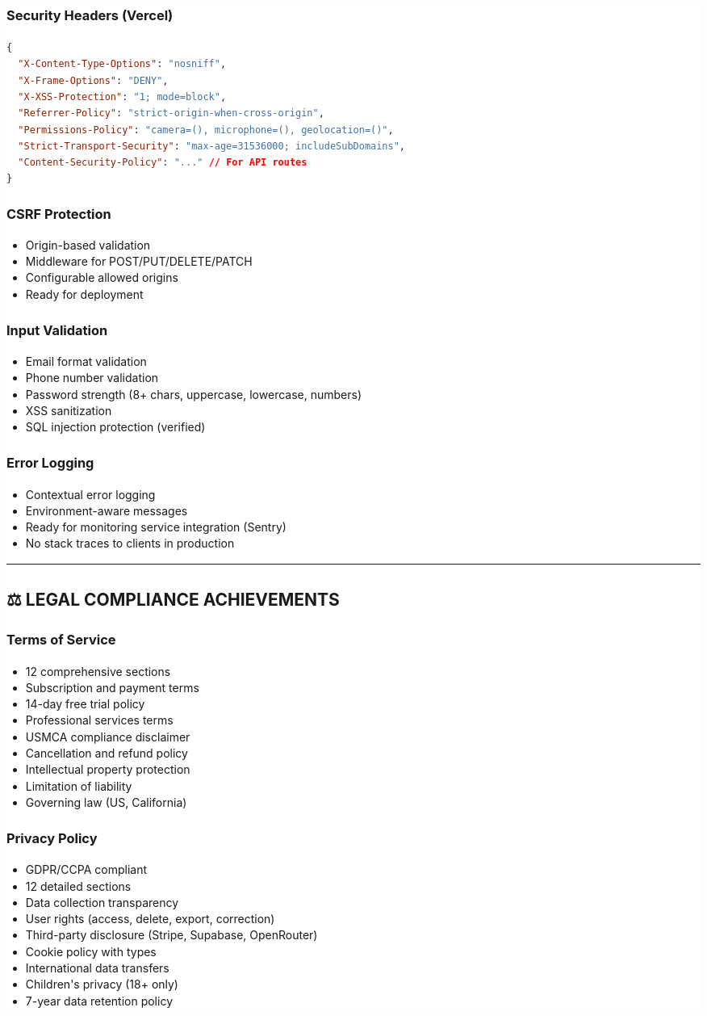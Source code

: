 ### Security Headers (Vercel)
```json
{
  "X-Content-Type-Options": "nosniff",
  "X-Frame-Options": "DENY",
  "X-XSS-Protection": "1; mode=block",
  "Referrer-Policy": "strict-origin-when-cross-origin",
  "Permissions-Policy": "camera=(), microphone=(), geolocation=()",
  "Strict-Transport-Security": "max-age=31536000; includeSubDomains",
  "Content-Security-Policy": "..." // For API routes
}
```

### CSRF Protection
- Origin-based validation
- Middleware for POST/PUT/DELETE/PATCH
- Configurable allowed origins
- Ready for deployment

### Input Validation
- Email format validation
- Phone number validation
- Password strength (8+ chars, uppercase, lowercase, numbers)
- XSS sanitization
- SQL injection protection (verified)

### Error Logging
- Contextual error logging
- Environment-aware messages
- Ready for monitoring service integration (Sentry)
- No stack traces to clients in production

---

## ⚖️ LEGAL COMPLIANCE ACHIEVEMENTS

### Terms of Service
- 12 comprehensive sections
- Subscription and payment terms
- 14-day free trial policy
- Professional services terms
- USMCA compliance disclaimer
- Cancellation and refund policy
- Intellectual property protection
- Limitation of liability
- Governing law (US, California)

### Privacy Policy
- GDPR/CCPA compliant
- 12 detailed sections
- Data collection transparency
- User rights (access, delete, export, correction)
- Third-party disclosure (Stripe, Supabase, OpenRouter)
- Cookie policy with types
- International data transfers
- Children's privacy (18+ only)
- 7-year data retention policy
